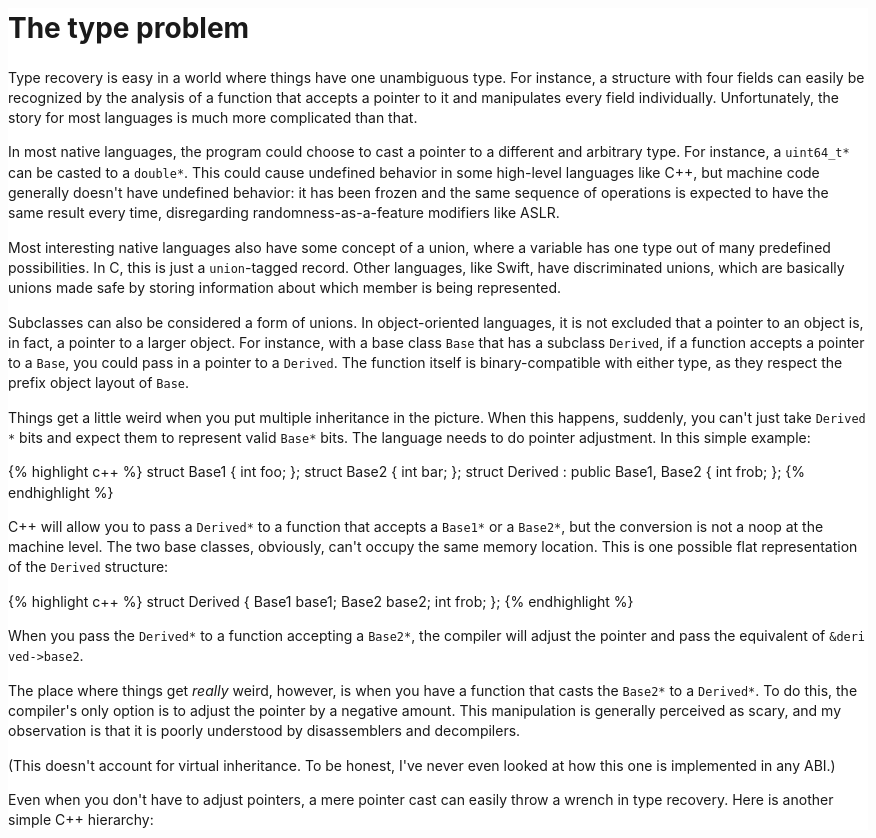 # The type problem

Type recovery is easy in a world where things have one unambiguous type. For instance, a structure with four fields can easily be recognized by the analysis of a function that accepts a pointer to it and manipulates every field individually. Unfortunately, the story for most languages is much more complicated than that.

In most native languages, the program could choose to cast a pointer to a different and arbitrary type. For instance, a `uint64_t*` can be casted to a `double*`. This could cause undefined behavior in some high-level languages like C++, but machine code generally doesn't have undefined behavior: it has been frozen and the same sequence of operations is expected to have the same result every time, disregarding randomness-as-a-feature modifiers like ASLR.

Most interesting native languages also have some concept of a union, where a variable has one type out of many predefined possibilities. In C, this is just a `union`-tagged record. Other languages, like Swift, have discriminated unions, which are basically unions made safe by storing information about which member is being represented.

Subclasses can also be considered a form of unions. In object-oriented languages, it is not excluded that a pointer to an object is, in fact, a pointer to a larger object. For instance, with a base class `Base` that has a subclass `Derived`, if a function accepts a pointer to a `Base`, you could pass in a pointer to a `Derived`. The function itself is binary-compatible with either type, as they respect the prefix object layout of `Base`.

Things get a little weird when you put multiple inheritance in the picture. When this happens, suddenly, you can't just take `Derived*` bits and expect them to represent valid `Base*` bits. The language needs to do pointer adjustment. In this simple example:

{% highlight c++ %}
struct Base1 { int foo; };
struct Base2 { int bar; };
struct Derived : public Base1, Base2 { int frob; };
{% endhighlight %}

C++ will allow you to pass a `Derived*` to a function that accepts a `Base1*` or a `Base2*`, but the conversion is not a noop at the machine level. The two base classes, obviously, can't occupy the same memory location. This is one possible flat representation of the `Derived` structure:

{% highlight c++ %}
struct Derived { Base1 base1; Base2 base2; int frob; };
{% endhighlight %}

When you pass the `Derived*` to a function accepting a `Base2*`, the compiler will adjust the pointer and pass the equivalent of `&derived->base2`.

The place where things get *really* weird, however, is when you have a function that casts the `Base2*` to a `Derived*`. To do this, the compiler's only option is to adjust the pointer by a negative amount. This manipulation is generally perceived as scary, and my observation is that it is poorly understood by disassemblers and decompilers.

(This doesn't account for virtual inheritance. To be honest, I've never even looked at how this one is implemented in any ABI.)

Even when you don't have to adjust pointers, a mere pointer cast can easily throw a wrench in type recovery. Here is another simple C++ hierarchy:
